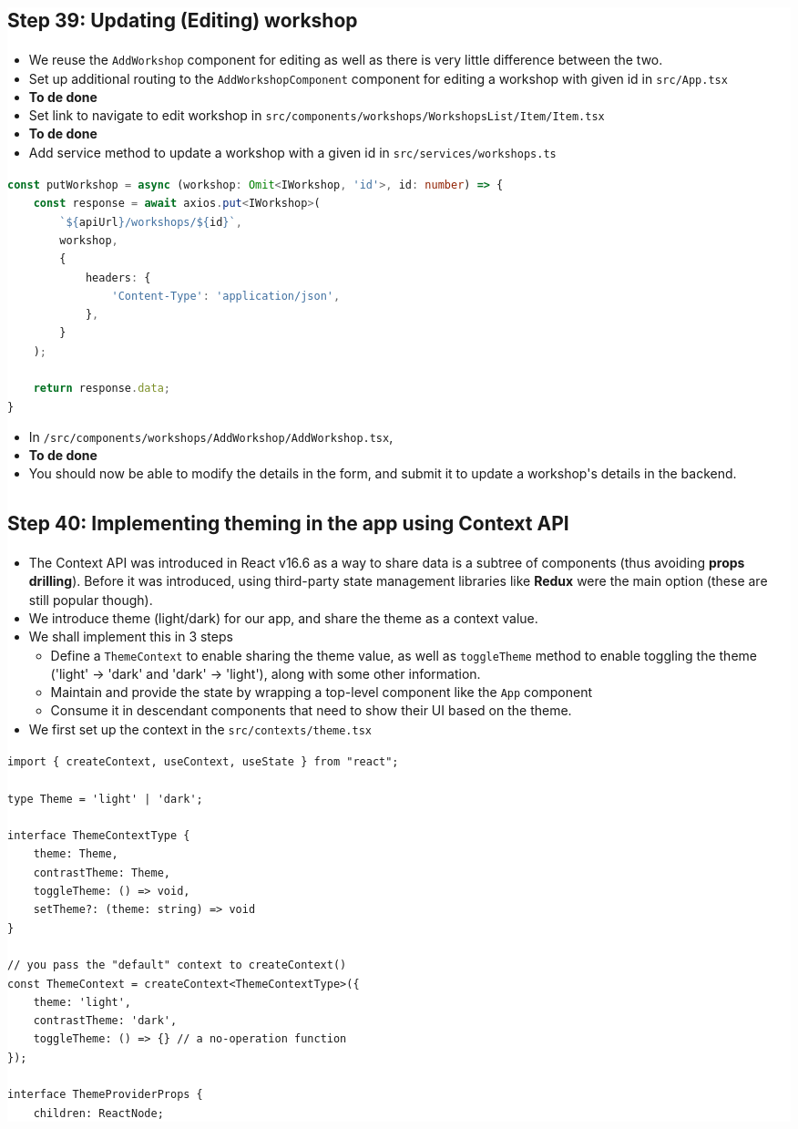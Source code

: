 ## Step 39: Updating (Editing) workshop
- We reuse the `AddWorkshop` component for editing as well as there is very little difference between the two.
- Set up additional routing to the `AddWorkshopComponent` component for editing a workshop with given id in `src/App.tsx`
- __To de done__
- Set link to navigate to edit workshop in `src/components/workshops/WorkshopsList/Item/Item.tsx`
- __To de done__
- Add service method to update a workshop with a given id in `src/services/workshops.ts`
```ts
const putWorkshop = async (workshop: Omit<IWorkshop, 'id'>, id: number) => {
    const response = await axios.put<IWorkshop>(
        `${apiUrl}/workshops/${id}`,
        workshop,
        {
            headers: {
                'Content-Type': 'application/json',
            },
        }
    );

    return response.data;
}
```
- In `/src/components/workshops/AddWorkshop/AddWorkshop.tsx`,
- __To de done__
- You should now be able to modify the details in the form, and submit it to update a workshop's details in the backend.

## Step 40: Implementing theming in the app using Context API
- The Context API was introduced in React v16.6 as a way to share data is a subtree of components (thus avoiding __props drilling__). Before it was introduced, using third-party state management libraries like __Redux__ were the main option (these are still popular though).
- We introduce theme (light/dark) for our app, and share the theme as a context value.
- We shall implement this in 3 steps
    - Define a `ThemeContext` to enable sharing the theme value, as well as `toggleTheme` method to enable toggling the theme ('light' -> 'dark' and 'dark' -> 'light'), along with some other information.
    - Maintain and provide the state by wrapping a top-level component like the `App` component
    - Consume it in descendant components that need to show their UI based on the theme.
- We first set up the context in the `src/contexts/theme.tsx`
```tsx
import { createContext, useContext, useState } from "react";

type Theme = 'light' | 'dark';

interface ThemeContextType {
    theme: Theme,
    contrastTheme: Theme,
    toggleTheme: () => void,
    setTheme?: (theme: string) => void
}

// you pass the "default" context to createContext()
const ThemeContext = createContext<ThemeContextType>({
    theme: 'light',
    contrastTheme: 'dark',
    toggleTheme: () => {} // a no-operation function
});

interface ThemeProviderProps {
    children: ReactNode;
```
